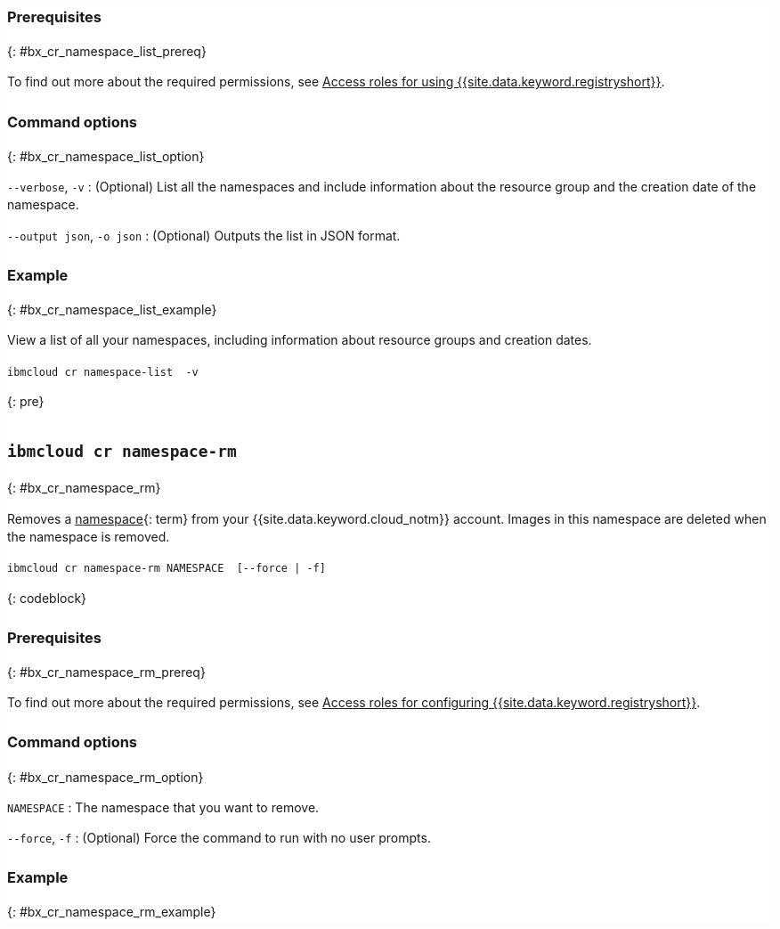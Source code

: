 ### Prerequisites
{: #bx_cr_namespace_list_prereq}

To find out more about the required permissions, see [Access roles for using {{site.data.keyword.registryshort}}](/docs/Registry?topic=Registry-iam#access_roles_using).

### Command options
{: #bx_cr_namespace_list_option}

`--verbose`, `-v`
:   (Optional) List all the namespaces and include information about the resource group and the creation date of the namespace.

`--output json`, `-o json`
:   (Optional) Outputs the list in JSON format.

### Example
{: #bx_cr_namespace_list_example}

View a list of all your namespaces, including information about resource groups and creation dates.

```txt
ibmcloud cr namespace-list  -v
```
{: pre}

## `ibmcloud cr namespace-rm`
{: #bx_cr_namespace_rm}

Removes a [namespace](x2031005){: term} from your {{site.data.keyword.cloud_notm}} account. Images in this namespace are deleted when the namespace is removed.

```txt
ibmcloud cr namespace-rm NAMESPACE  [--force | -f]
```
{: codeblock}

### Prerequisites
{: #bx_cr_namespace_rm_prereq}

To find out more about the required permissions, see [Access roles for configuring {{site.data.keyword.registryshort}}](/docs/Registry?topic=Registry-iam#access_roles_configure).

### Command options
{: #bx_cr_namespace_rm_option}

`NAMESPACE`
:   The namespace that you want to remove.

`--force`, `-f`
:   (Optional) Force the command to run with no user prompts.

### Example
{: #bx_cr_namespace_rm_example}
